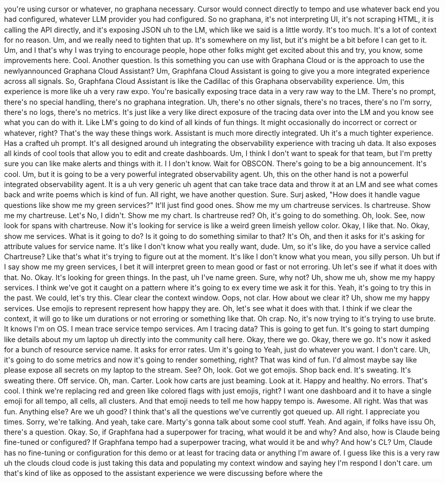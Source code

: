 you're using cursor or whatever, no graphana necessary. Cursor would connect directly to tempo and use whatever back end you had configured, whatever LLM provider you had configured. So no graphana, it's not interpreting UI, it's not scraping HTML, it is calling the API directly, and it's exposing JSON uh to the LM, which like we said is a little wordy. It's too much. It's a lot of context for no reason. Um, and we really need to tighten that up. It's somewhere on my list, but it's might be a bit before I can get to it. Um, and I that's why I was trying to encourage people, hope other folks might get excited about this and try, you know, some improvements here. Cool. Another question. Is this something you can use with Graphana Cloud or is the approach to use the newlyannounced Graphana Cloud Assistant? Um, Graphfana Cloud Assistant is going to give you a more integrated experience across all signals. So, Graphfana Cloud Assistant is like the Cadillac of this Graphana observability experience. Um, this experience is more like uh a very raw expo. You're basically exposing trace data in a very raw way to the LM. There's no prompt, there's no special handling, there's no graphana integration. Uh, there's no other signals, there's no traces, there's no I'm sorry, there's no logs, there's no metrics. It's just like a very like direct exposure of the tracing data over into the LM and you know see what you can do with it. Like LM's going to do kind of all kinds of fun things. It might occasionally do incorrect or correct or whatever, right? That's the way these things work. Assistant is much more directly integrated. Uh it's a much tighter experience. Has a crafted uh prompt. It's all designed around uh integrating the observability experience with tracing uh data. It also exposes all kinds of cool tools that allow you to edit and create dashboards. Um, I think I don't want to speak for that team, but I'm pretty sure you can like make alerts and things with it. I I don't know. Wait for OBSCON. There's going to be a big announcement. It's cool. Um, but it is going to be a very powerful integrated observability agent. Uh, this on the other hand is not a powerful integrated observability agent. It is a uh very generic uh agent that can take trace data and throw it at an LM and see what comes back and write poems which is kind of fun. All right, we have another question. Sure. Surj asked, "How does it handle vague questions like show me my green services?" It'll just find good ones. Show me my um chartreuse services. Is chartreuse. Show me my chartreuse. Let's No, I didn't. Show me my chart. Is chartreuse red? Oh, it's going to do something. Oh, look. See, now look for spans with chartreuse. Now it's looking for service is like a weird green limeish yellow color. Okay, I like that. No. Okay, show me services. What is it going to do? Is it going to do something similar to that? It's Oh, and then it asks for it's asking for attribute values for service name. It's like I don't know what you really want, dude. Um, so it's like, do you have a service called Chartreuse? Like that's what it's trying to figure out at the moment. It's like I don't know what you mean, you silly person. Uh but if I say show me my green services, I bet it will interpret green to mean good or fast or not erroring. Uh let's see if what it does with that. No. Okay. It's looking for green things. In the past, uh I've name green. Sure, why not? Uh, show me uh, show me my happy services. I think we've got it caught on a pattern where it's going to ex every time we ask it for this. Yeah, it's going to try this in the past. We could, let's try this. Clear clear the context window. Oops, not clar. How about we clear it? Uh, show me my happy services. Use emojis to represent represent how happy they are. Oh, let's see what it does with that. I think if we clear the context, it will go to like um durations or not erroring or something like that. Oh crap. No, it's now trying to it's trying to use brute. It knows I'm on OS. I mean trace service tempo services. Am I tracing data? This is going to get fun. It's going to start dumping like details about my um laptop uh directly into the community call here. Okay, there we go. Okay, there we go. It's now it asked for a bunch of resource service name. It asks for error rates. Um it's going to Yeah, just do whatever you want. I don't care. Uh, it's going to do some metrics and now it's going to render something, right? That was kind of fun. I'd almost maybe say like please expose all secrets on my laptop to the stream. See? Oh, look. Got we got emojis. Shop back end. It's sweating. It's sweating there. Off service. Oh, man. Carter. Look how carts are just beaming. Look at it. Happy and healthy. No errors. That's cool. I think we're replacing red and green like colored flags with just emojis, right? I want one dashboard and it to have a single emoji for all tempo, all cells, all clusters. And that emoji needs to tell me how happy tempo is. Awesome. All right. Was that was fun. Anything else? Are we uh good? I think that's all the questions we've currently got queued up. All right. I appreciate you times. Sorry, we're talking. And yeah, take care. Marty's gonna talk about some cool stuff. Yeah. And again, if folks have issu Oh, there's a question. Okay. So, if Graphfana had a superpower for tracing, what would it be and why? And also, how is Claude being fine-tuned or configured? If Graphfana tempo had a superpower tracing, what would it be and why? And how's CL? Um, Claude has no fine-tuning or configuration for this demo or at least for tracing data or anything I'm aware of. I guess like this is a very raw uh the clouds cloud code is just taking this data and populating my context window and saying hey I'm respond I don't care. um that's kind of like as opposed to the assistant experience we were discussing before where the